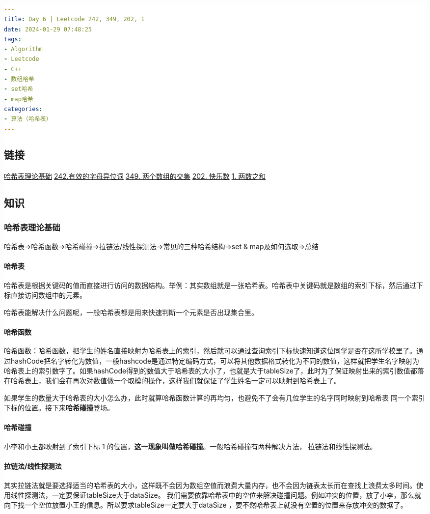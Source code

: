 ```yaml
---
title: Day 6 | Leetcode 242, 349, 202, 1
date: 2024-01-29 07:48:25
tags:
- Algorithm
- Leetcode
- C++
- 数组哈希
- set哈希
- map哈希
categories: 
- 算法（哈希表）
---
```


## 链接
[哈希表理论基础](https://programmercarl.com/%E5%93%88%E5%B8%8C%E8%A1%A8%E7%90%86%E8%AE%BA%E5%9F%BA%E7%A1%80.html)
[242.有效的字母异位词](https://programmercarl.com/0242.%E6%9C%89%E6%95%88%E7%9A%84%E5%AD%97%E6%AF%8D%E5%BC%82%E4%BD%8D%E8%AF%8D.html)
[349. 两个数组的交集](https://programmercarl.com/0349.%E4%B8%A4%E4%B8%AA%E6%95%B0%E7%BB%84%E7%9A%84%E4%BA%A4%E9%9B%86.html)
[202. 快乐数](https://programmercarl.com/0202.%E5%BF%AB%E4%B9%90%E6%95%B0.html)
[1. 两数之和](https://programmercarl.com/0001.%E4%B8%A4%E6%95%B0%E4%B9%8B%E5%92%8C.html)

## 知识
### 哈希表理论基础

哈希表->哈希函数->哈希碰撞->拉链法/线性探测法->常见的三种哈希结构->set & map及如何选取->总结

#### 哈希表

哈希表是根据关键码的值而直接进行访问的数据结构。举例：其实数组就是一张哈希表。哈希表中关键码就是数组的索引下标，然后通过下标直接访问数组中的元素。

哈希表能解决什么问题呢，一般哈希表都是用来快速判断一个元素是否出现集合里。

#### 哈希函数

哈希函数：哈希函数，把学生的姓名直接映射为哈希表上的索引，然后就可以通过查询索引下标快速知道这位同学是否在这所学校里了。通过hashCode把名字转化为数值，一般hashcode是通过特定编码方式，可以将其他数据格式转化为不同的数值，这样就把学生名字映射为哈希表上的索引数字了。如果hashCode得到的数值大于哈希表的大小了，也就是大于tableSize了，此时为了保证映射出来的索引数值都落在哈希表上，我们会在再次对数值做一个取模的操作，这样我们就保证了学生姓名一定可以映射到哈希表上了。

如果学生的数量大于哈希表的大小怎么办，此时就算哈希函数计算的再均匀，也避免不了会有几位学生的名字同时映射到哈希表 同一个索引下标的位置。接下来**哈希碰撞**登场。

#### 哈希碰撞

小李和小王都映射到了索引下标 1 的位置，**这一现象叫做哈希碰撞**。一般哈希碰撞有两种解决方法， 拉链法和线性探测法。

#### 拉链法/线性探测法

其实拉链法就是要选择适当的哈希表的大小，这样既不会因为数组空值而浪费大量内存，也不会因为链表太长而在查找上浪费太多时间。使用线性探测法，一定要保证tableSize大于dataSize。 我们需要依靠哈希表中的空位来解决碰撞问题。例如冲突的位置，放了小李，那么就向下找一个空位放置小王的信息。所以要求tableSize一定要大于dataSize ，要不然哈希表上就没有空置的位置来存放冲突的数据了。
